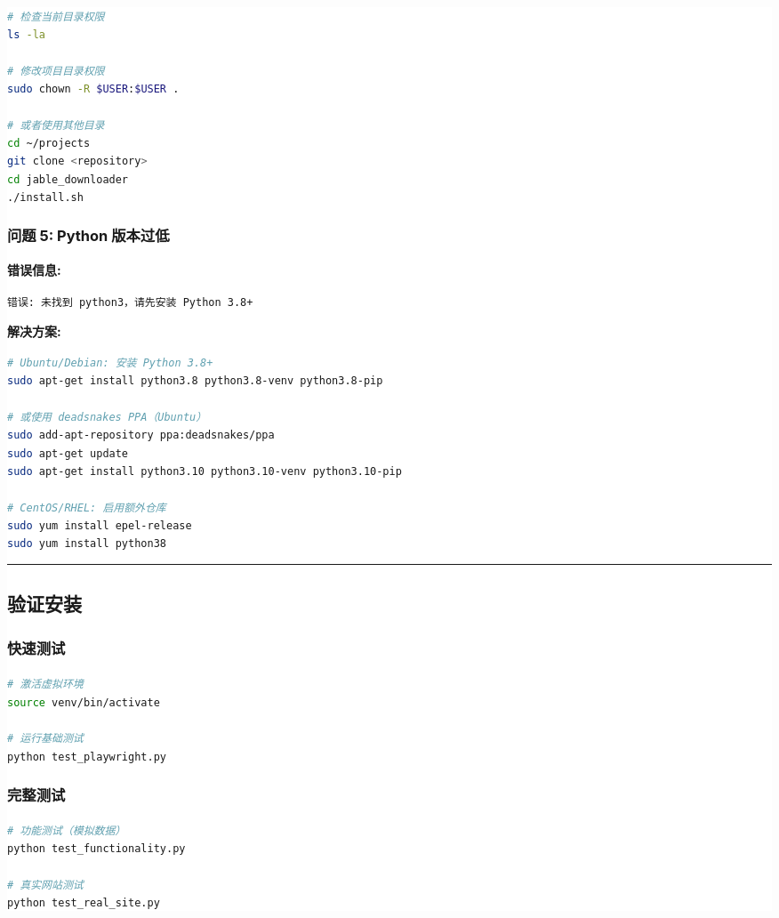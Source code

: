```bash
# 检查当前目录权限
ls -la

# 修改项目目录权限
sudo chown -R $USER:$USER .

# 或者使用其他目录
cd ~/projects
git clone <repository>
cd jable_downloader
./install.sh
```

### 问题 5: Python 版本过低

**错误信息:**
```
错误: 未找到 python3，请先安装 Python 3.8+
```

**解决方案:**

```bash
# Ubuntu/Debian: 安装 Python 3.8+
sudo apt-get install python3.8 python3.8-venv python3.8-pip

# 或使用 deadsnakes PPA（Ubuntu）
sudo add-apt-repository ppa:deadsnakes/ppa
sudo apt-get update
sudo apt-get install python3.10 python3.10-venv python3.10-pip

# CentOS/RHEL: 启用额外仓库
sudo yum install epel-release
sudo yum install python38
```

---

## 验证安装

### 快速测试

```bash
# 激活虚拟环境
source venv/bin/activate

# 运行基础测试
python test_playwright.py
```

### 完整测试

```bash
# 功能测试（模拟数据）
python test_functionality.py

# 真实网站测试
python test_real_site.py
```
